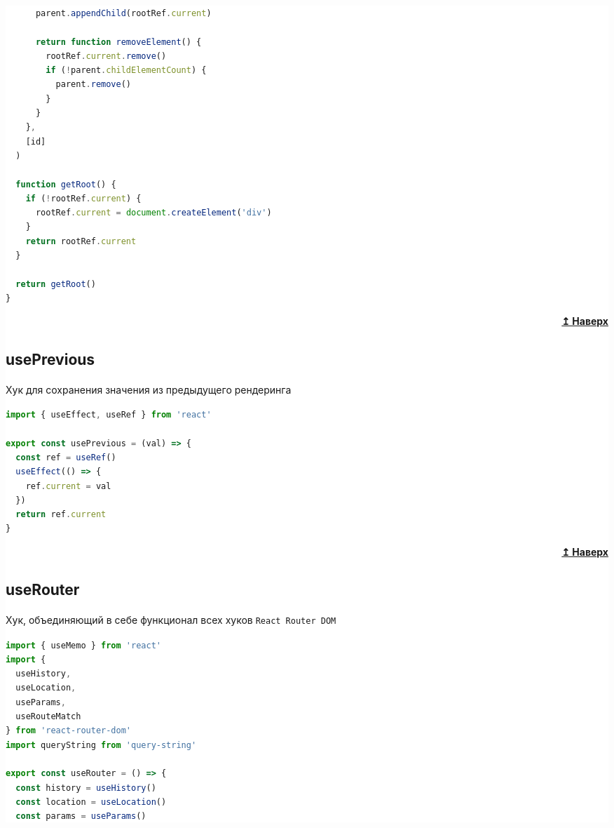 ```js
      parent.appendChild(rootRef.current)

      return function removeElement() {
        rootRef.current.remove()
        if (!parent.childElementCount) {
          parent.remove()
        }
      }
    },
    [id]
  )

  function getRoot() {
    if (!rootRef.current) {
      rootRef.current = document.createElement('div')
    }
    return rootRef.current
  }

  return getRoot()
}
```

<div align="right">
  <b><a href="#">↥ Наверх</a></b>
</div>

## usePrevious <a name="use_previous"></a>

Хук для сохранения значения из предыдущего рендеринга

```js
import { useEffect, useRef } from 'react'

export const usePrevious = (val) => {
  const ref = useRef()
  useEffect(() => {
    ref.current = val
  })
  return ref.current
}
```

<div align="right">
  <b><a href="#">↥ Наверх</a></b>
</div>

## useRouter <a name="use_router"></a>

Хук, объединяющий в себе функционал всех хуков `React Router DOM`

```js
import { useMemo } from 'react'
import {
  useHistory,
  useLocation,
  useParams,
  useRouteMatch
} from 'react-router-dom'
import queryString from 'query-string'

export const useRouter = () => {
  const history = useHistory()
  const location = useLocation()
  const params = useParams()
```
